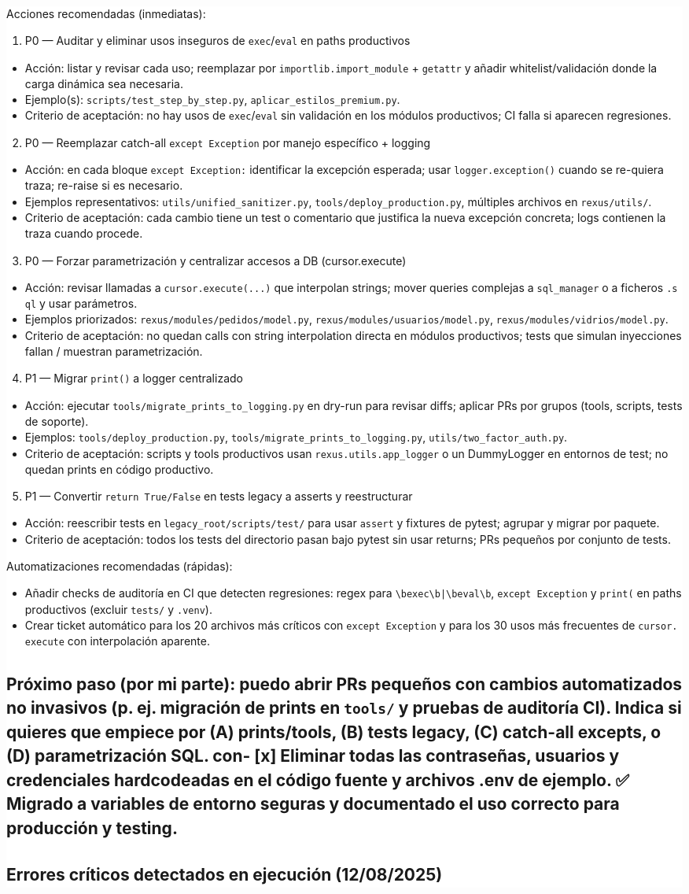 Acciones recomendadas (inmediatas):

1) P0 — Auditar y eliminar usos inseguros de `exec`/`eval` en paths productivos
  - Acción: listar y revisar cada uso; reemplazar por `importlib.import_module` + `getattr` y añadir whitelist/validación donde la carga dinámica sea necesaria.
  - Ejemplo(s): `scripts/test_step_by_step.py`, `aplicar_estilos_premium.py`.
  - Criterio de aceptación: no hay usos de `exec`/`eval` sin validación en los módulos productivos; CI falla si aparecen regresiones.

2) P0 — Reemplazar catch-all `except Exception` por manejo específico + logging
  - Acción: en cada bloque `except Exception:` identificar la excepción esperada; usar `logger.exception()` cuando se re-quiera traza; re-raise si es necesario.
  - Ejemplos representativos: `utils/unified_sanitizer.py`, `tools/deploy_production.py`, múltiples archivos en `rexus/utils/`.
  - Criterio de aceptación: cada cambio tiene un test o comentario que justifica la nueva excepción concreta; logs contienen la traza cuando procede.

3) P0 — Forzar parametrización y centralizar accesos a DB (cursor.execute)
  - Acción: revisar llamadas a `cursor.execute(...)` que interpolan strings; mover queries complejas a `sql_manager` o a ficheros `.sql` y usar parámetros.
  - Ejemplos priorizados: `rexus/modules/pedidos/model.py`, `rexus/modules/usuarios/model.py`, `rexus/modules/vidrios/model.py`.
  - Criterio de aceptación: no quedan calls con string interpolation directa en módulos productivos; tests que simulan inyecciones fallan / muestran parametrización.

4) P1 — Migrar `print()` a logger centralizado
  - Acción: ejecutar `tools/migrate_prints_to_logging.py` en dry-run para revisar diffs; aplicar PRs por grupos (tools, scripts, tests de soporte).
  - Ejemplos: `tools/deploy_production.py`, `tools/migrate_prints_to_logging.py`, `utils/two_factor_auth.py`.
  - Criterio de aceptación: scripts y tools productivos usan `rexus.utils.app_logger` o un DummyLogger en entornos de test; no quedan prints en código productivo.

5) P1 — Convertir `return True/False` en tests legacy a asserts y reestructurar
  - Acción: reescribir tests en `legacy_root/scripts/test/` para usar `assert` y fixtures de pytest; agrupar y migrar por paquete.
  - Criterio de aceptación: todos los tests del directorio pasan bajo pytest sin usar returns; PRs pequeños por conjunto de tests.

Automatizaciones recomendadas (rápidas):
  - Añadir checks de auditoría en CI que detecten regresiones: regex para `\bexec\b|\beval\b`, `except Exception` y `print(` en paths productivos (excluir `tests/` y `.venv`).
  - Crear ticket automático para los 20 archivos más críticos con `except Exception` y para los 30 usos más frecuentes de `cursor.execute` con interpolación aparente.

Próximo paso (por mi parte): puedo abrir PRs pequeños con cambios automatizados no invasivos (p. ej. migración de prints en `tools/` y pruebas de auditoría CI). Indica si quieres que empiece por (A) prints/tools, (B) tests legacy, (C) catch-all excepts, o (D) parametrización SQL.
con- [x] Eliminar todas las contraseñas, usuarios y credenciales hardcodeadas en el código fuente y archivos .env de ejemplo. ✅ Migrado a variables de entorno seguras y documentado el uso correcto para producción y testing.
---


## Errores críticos detectados en ejecución (12/08/2025)
